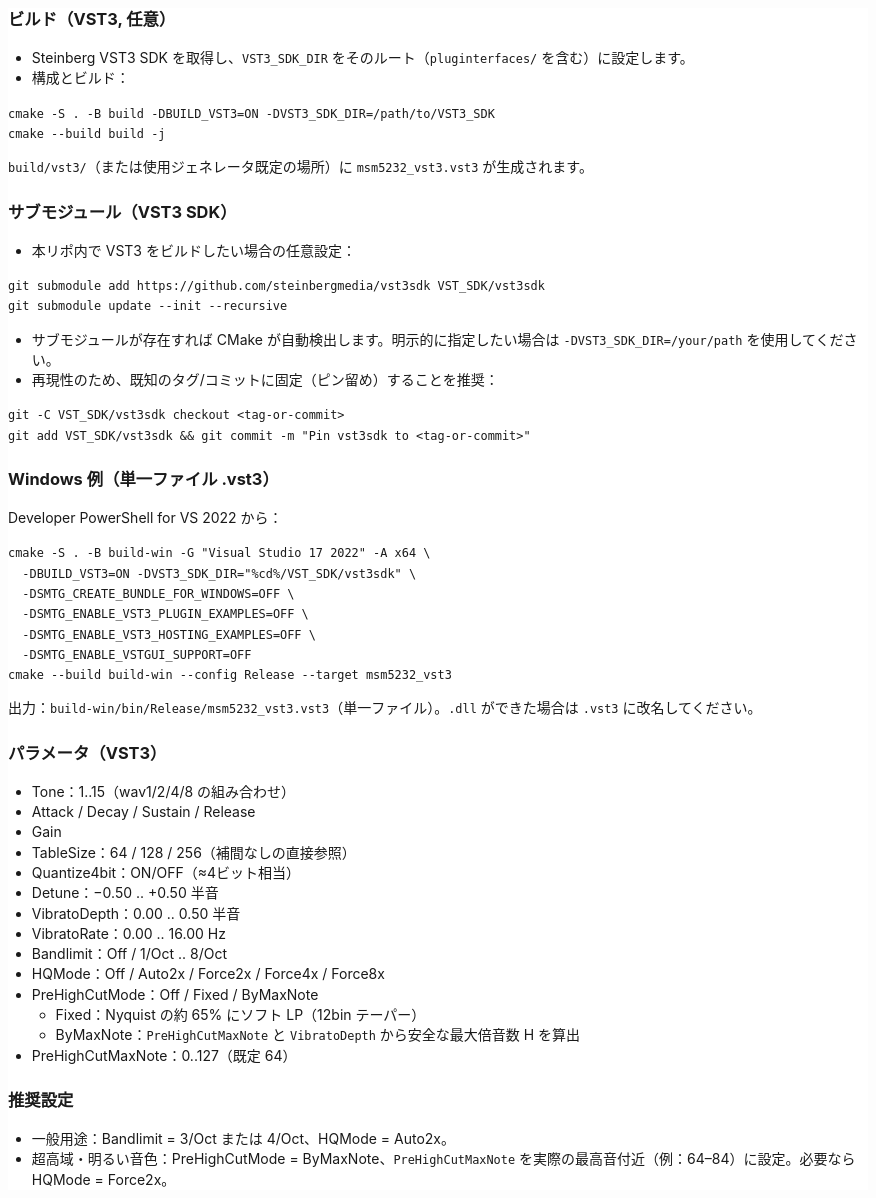 ### ビルド（VST3, 任意）
- Steinberg VST3 SDK を取得し、`VST3_SDK_DIR` をそのルート（`pluginterfaces/` を含む）に設定します。
- 構成とビルド：
```
cmake -S . -B build -DBUILD_VST3=ON -DVST3_SDK_DIR=/path/to/VST3_SDK
cmake --build build -j
```
`build/vst3/`（または使用ジェネレータ既定の場所）に `msm5232_vst3.vst3` が生成されます。

### サブモジュール（VST3 SDK）
- 本リポ内で VST3 をビルドしたい場合の任意設定：
```
git submodule add https://github.com/steinbergmedia/vst3sdk VST_SDK/vst3sdk
git submodule update --init --recursive
```
- サブモジュールが存在すれば CMake が自動検出します。明示的に指定したい場合は `-DVST3_SDK_DIR=/your/path` を使用してください。
- 再現性のため、既知のタグ/コミットに固定（ピン留め）することを推奨：
```
git -C VST_SDK/vst3sdk checkout <tag-or-commit>
git add VST_SDK/vst3sdk && git commit -m "Pin vst3sdk to <tag-or-commit>"
```

### Windows 例（単一ファイル .vst3）
Developer PowerShell for VS 2022 から：
```
cmake -S . -B build-win -G "Visual Studio 17 2022" -A x64 \
  -DBUILD_VST3=ON -DVST3_SDK_DIR="%cd%/VST_SDK/vst3sdk" \
  -DSMTG_CREATE_BUNDLE_FOR_WINDOWS=OFF \
  -DSMTG_ENABLE_VST3_PLUGIN_EXAMPLES=OFF \
  -DSMTG_ENABLE_VST3_HOSTING_EXAMPLES=OFF \
  -DSMTG_ENABLE_VSTGUI_SUPPORT=OFF
cmake --build build-win --config Release --target msm5232_vst3
```
出力：`build-win/bin/Release/msm5232_vst3.vst3`（単一ファイル）。`.dll` ができた場合は `.vst3` に改名してください。

### パラメータ（VST3）
- Tone：1..15（wav1/2/4/8 の組み合わせ）
- Attack / Decay / Sustain / Release
- Gain
- TableSize：64 / 128 / 256（補間なしの直接参照）
- Quantize4bit：ON/OFF（≈4ビット相当）
- Detune：−0.50 .. +0.50 半音
- VibratoDepth：0.00 .. 0.50 半音
- VibratoRate：0.00 .. 16.00 Hz
- Bandlimit：Off / 1/Oct .. 8/Oct
- HQMode：Off / Auto2x / Force2x / Force4x / Force8x
- PreHighCutMode：Off / Fixed / ByMaxNote
  - Fixed：Nyquist の約 65% にソフト LP（12bin テーパー）
  - ByMaxNote：`PreHighCutMaxNote` と `VibratoDepth` から安全な最大倍音数 H を算出
- PreHighCutMaxNote：0..127（既定 64）

### 推奨設定
- 一般用途：Bandlimit = 3/Oct または 4/Oct、HQMode = Auto2x。
- 超高域・明るい音色：PreHighCutMode = ByMaxNote、`PreHighCutMaxNote` を実際の最高音付近（例：64–84）に設定。必要なら HQMode = Force2x。
